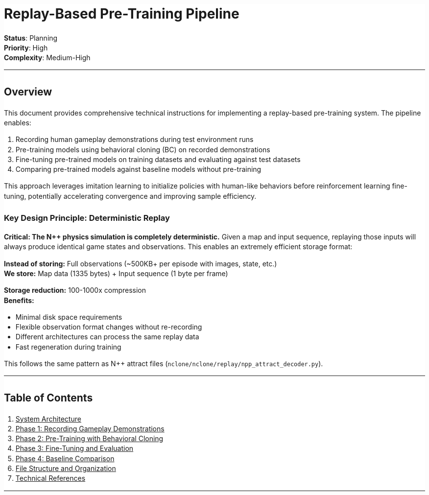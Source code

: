 # Replay-Based Pre-Training Pipeline

**Status**: Planning  
**Priority**: High  
**Complexity**: Medium-High

---

## Overview

This document provides comprehensive technical instructions for implementing a replay-based pre-training system. The pipeline enables:
1. Recording human gameplay demonstrations during test environment runs
2. Pre-training models using behavioral cloning (BC) on recorded demonstrations
3. Fine-tuning pre-trained models on training datasets and evaluating against test datasets
4. Comparing pre-trained models against baseline models without pre-training

This approach leverages imitation learning to initialize policies with human-like behaviors before reinforcement learning fine-tuning, potentially accelerating convergence and improving sample efficiency.

### Key Design Principle: Deterministic Replay

**Critical: The N++ physics simulation is completely deterministic.** Given a map and input sequence, replaying those inputs will always produce identical game states and observations. This enables an extremely efficient storage format:

**Instead of storing:** Full observations (~500KB+ per episode with images, state, etc.)  
**We store:** Map data (1335 bytes) + Input sequence (1 byte per frame)  

**Storage reduction:** 100-1000x compression  
**Benefits:**
- Minimal disk space requirements
- Flexible observation format changes without re-recording
- Different architectures can process the same replay data
- Fast regeneration during training

This follows the same pattern as N++ attract files (`nclone/nclone/replay/npp_attract_decoder.py`).

---

## Table of Contents

1. [System Architecture](#system-architecture)
2. [Phase 1: Recording Gameplay Demonstrations](#phase-1-recording-gameplay-demonstrations)
3. [Phase 2: Pre-Training with Behavioral Cloning](#phase-2-pre-training-with-behavioral-cloning)
4. [Phase 3: Fine-Tuning and Evaluation](#phase-3-fine-tuning-and-evaluation)
5. [Phase 4: Baseline Comparison](#phase-4-baseline-comparison)
6. [File Structure and Organization](#file-structure-and-organization)
7. [Technical References](#technical-references)

---
